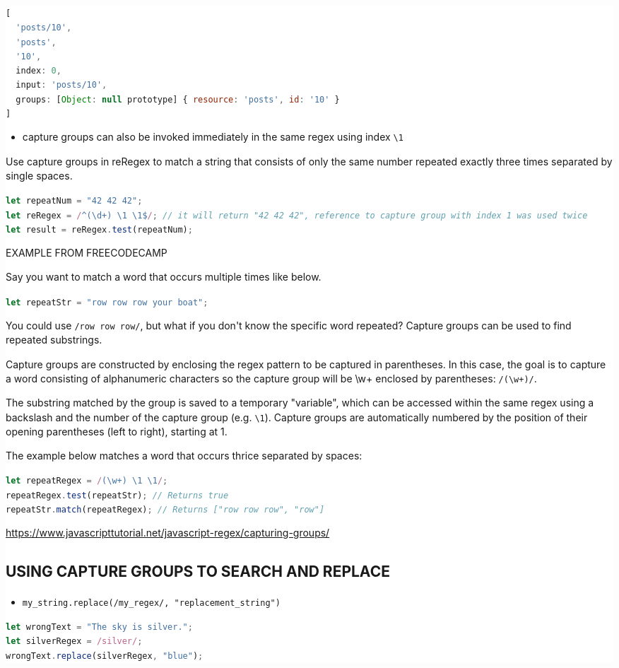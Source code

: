 ```js
[
  'posts/10',
  'posts',
  '10',
  index: 0,
  input: 'posts/10',
  groups: [Object: null prototype] { resource: 'posts', id: '10' }
]
```

- capture groups can also be invoked immediately in the same regex using index `\1`

Use capture groups in reRegex to match a string that consists of only the same number repeated exactly three times separated by single spaces.

```js
let repeatNum = "42 42 42";
let reRegex = /^(\d+) \1 \1$/; // it will return "42 42 42", reference to capture group with index 1 was used twice
let result = reRegex.test(repeatNum);
```

EXAMPLE FROM FREECODECAMP

Say you want to match a word that occurs multiple times like below.

```js
let repeatStr = "row row row your boat";
```

You could use `/row row row/`, but what if you don't know the specific word repeated? Capture groups can be used to find repeated substrings.

Capture groups are constructed by enclosing the regex pattern to be captured in parentheses. In this case, the goal is to capture a word consisting of alphanumeric characters so the capture group will be \w+ enclosed by parentheses: `/(\w+)/`.

The substring matched by the group is saved to a temporary "variable", which can be accessed within the same regex using a backslash and the number of the capture group (e.g. `\1`). Capture groups are automatically numbered by the position of their opening parentheses (left to right), starting at 1.

The example below matches a word that occurs thrice separated by spaces:

```js
let repeatRegex = /(\w+) \1 \1/;
repeatRegex.test(repeatStr); // Returns true
repeatStr.match(repeatRegex); // Returns ["row row row", "row"]
```

<https://www.javascripttutorial.net/javascript-regex/capturing-groups/>

## USING CAPTURE GROUPS TO SEARCH AND REPLACE

- `my_string.replace(/my_regex/, "replacement_string")`

```js
let wrongText = "The sky is silver.";
let silverRegex = /silver/;
wrongText.replace(silverRegex, "blue");
```

